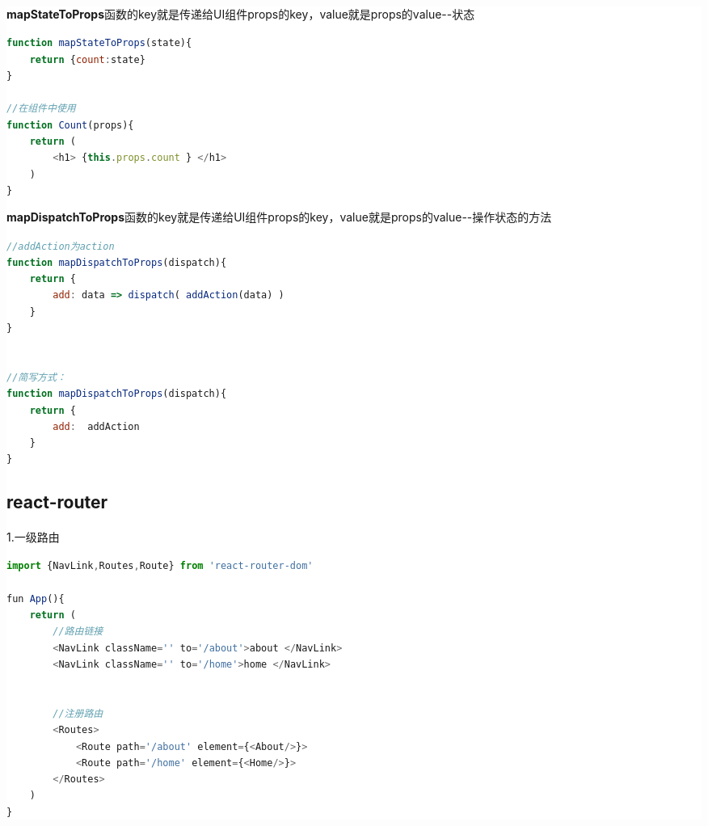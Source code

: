 

**mapStateToProps**函数的key就是传递给UI组件props的key，value就是props的value--状态

```js
function mapStateToProps(state){
    return {count:state}
}

//在组件中使用
function Count(props){
    return (
    	<h1> {this.props.count } </h1>
    )
}
```

**mapDispatchToProps**函数的key就是传递给UI组件props的key，value就是props的value--操作状态的方法

```js
//addAction为action
function mapDispatchToProps(dispatch){
    return {
        add: data => dispatch( addAction(data) )
    }
}


//简写方式：
function mapDispatchToProps(dispatch){
    return {
        add:  addAction
    }
}
```



## react-router

1.一级路由

```js
import {NavLink,Routes,Route} from 'react-router-dom'

fun App(){
    return (
    	//路由链接
        <NavLink className='' to='/about'>about </NavLink>
    	<NavLink className='' to='/home'>home </NavLink>
        
        
        //注册路由
        <Routes>
        	<Route path='/about' element={<About/>}>
        	<Route path='/home' element={<Home/>}>
        </Routes>
    )
}
```
